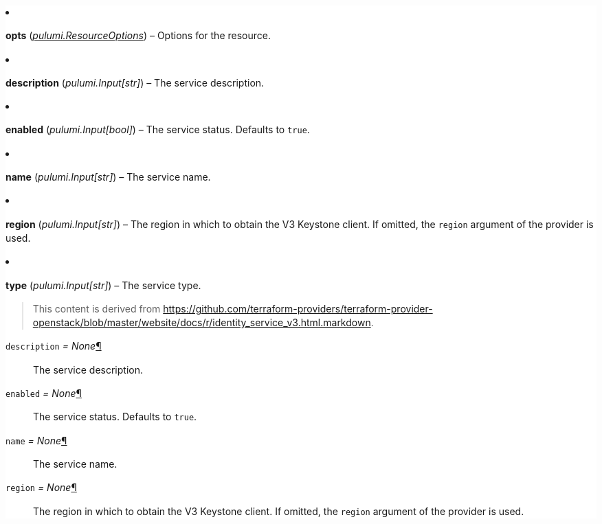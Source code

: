 <li><p><strong>opts</strong> (<a class="reference internal" href="../../pulumi/#pulumi.ResourceOptions" title="pulumi.ResourceOptions"><em>pulumi.ResourceOptions</em></a>) – Options for the resource.</p></li>
<li><p><strong>description</strong> (<em>pulumi.Input</em><em>[</em><em>str</em><em>]</em>) – The service description.</p></li>
<li><p><strong>enabled</strong> (<em>pulumi.Input</em><em>[</em><em>bool</em><em>]</em>) – The service status. Defaults to <code class="docutils literal notranslate"><span class="pre">true</span></code>.</p></li>
<li><p><strong>name</strong> (<em>pulumi.Input</em><em>[</em><em>str</em><em>]</em>) – The service name.</p></li>
<li><p><strong>region</strong> (<em>pulumi.Input</em><em>[</em><em>str</em><em>]</em>) – The region in which to obtain the V3 Keystone client.
If omitted, the <code class="docutils literal notranslate"><span class="pre">region</span></code> argument of the provider is used.</p></li>
<li><p><strong>type</strong> (<em>pulumi.Input</em><em>[</em><em>str</em><em>]</em>) – The service type.</p></li>
</ul>
</dd>
</dl>
<blockquote>
<div><p>This content is derived from <a class="reference external" href="https://github.com/terraform-providers/terraform-provider-openstack/blob/master/website/docs/r/identity_service_v3.html.markdown">https://github.com/terraform-providers/terraform-provider-openstack/blob/master/website/docs/r/identity_service_v3.html.markdown</a>.</p>
</div></blockquote>
<dl class="attribute">
<dt id="pulumi_openstack.identity.ServiceV3.description">
<code class="sig-name descname">description</code><em class="property"> = None</em><a class="headerlink" href="#pulumi_openstack.identity.ServiceV3.description" title="Permalink to this definition">¶</a></dt>
<dd><p>The service description.</p>
</dd></dl>

<dl class="attribute">
<dt id="pulumi_openstack.identity.ServiceV3.enabled">
<code class="sig-name descname">enabled</code><em class="property"> = None</em><a class="headerlink" href="#pulumi_openstack.identity.ServiceV3.enabled" title="Permalink to this definition">¶</a></dt>
<dd><p>The service status. Defaults to <code class="docutils literal notranslate"><span class="pre">true</span></code>.</p>
</dd></dl>

<dl class="attribute">
<dt id="pulumi_openstack.identity.ServiceV3.name">
<code class="sig-name descname">name</code><em class="property"> = None</em><a class="headerlink" href="#pulumi_openstack.identity.ServiceV3.name" title="Permalink to this definition">¶</a></dt>
<dd><p>The service name.</p>
</dd></dl>

<dl class="attribute">
<dt id="pulumi_openstack.identity.ServiceV3.region">
<code class="sig-name descname">region</code><em class="property"> = None</em><a class="headerlink" href="#pulumi_openstack.identity.ServiceV3.region" title="Permalink to this definition">¶</a></dt>
<dd><p>The region in which to obtain the V3 Keystone client.
If omitted, the <code class="docutils literal notranslate"><span class="pre">region</span></code> argument of the provider is used.</p>
</dd></dl>
